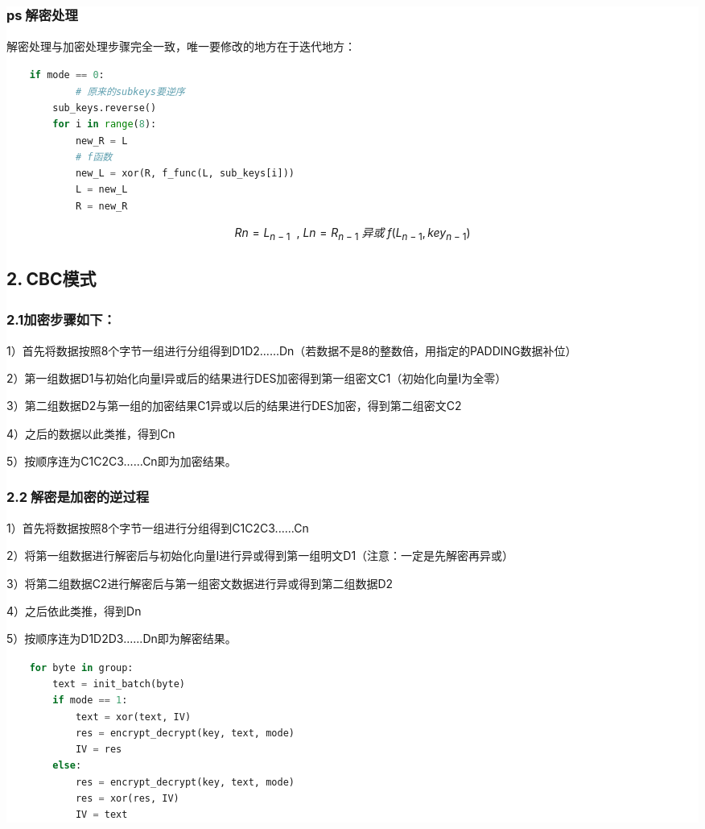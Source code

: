 

### ps 解密处理

解密处理与加密处理步骤完全一致，唯一要修改的地方在于迭代地方：

```python
    if mode == 0:
    		# 原来的subkeys要逆序
        sub_keys.reverse()
        for i in range(8):
            new_R = L
            # f函数
            new_L = xor(R, f_func(L, sub_keys[i]))
            L = new_L
            R = new_R
```

$$
Rn =L_{n-1} \  \ , \ Ln = R_{n-1} \ 异或 \ f(L_{n-1}, key_{n-1})
$$



## 2. CBC模式

### 2.1加密步骤如下：

1）首先将数据按照8个字节一组进行分组得到D1D2......Dn（若数据不是8的整数倍，用指定的PADDING数据补位）

2）第一组数据D1与初始化向量I异或后的结果进行DES加密得到第一组密文C1（初始化向量I为全零）

3）第二组数据D2与第一组的加密结果C1异或以后的结果进行DES加密，得到第二组密文C2

4）之后的数据以此类推，得到Cn

5）按顺序连为C1C2C3......Cn即为加密结果。

 

### 2.2 解密是加密的逆过程

1）首先将数据按照8个字节一组进行分组得到C1C2C3......Cn

2）将第一组数据进行解密后与初始化向量I进行异或得到第一组明文D1（注意：一定是先解密再异或）

3）将第二组数据C2进行解密后与第一组密文数据进行异或得到第二组数据D2

4）之后依此类推，得到Dn

5）按顺序连为D1D2D3......Dn即为解密结果。

```python
    for byte in group:
        text = init_batch(byte)
        if mode == 1:
            text = xor(text, IV)
            res = encrypt_decrypt(key, text, mode)
            IV = res
        else:
            res = encrypt_decrypt(key, text, mode)
            res = xor(res, IV)
            IV = text

```

